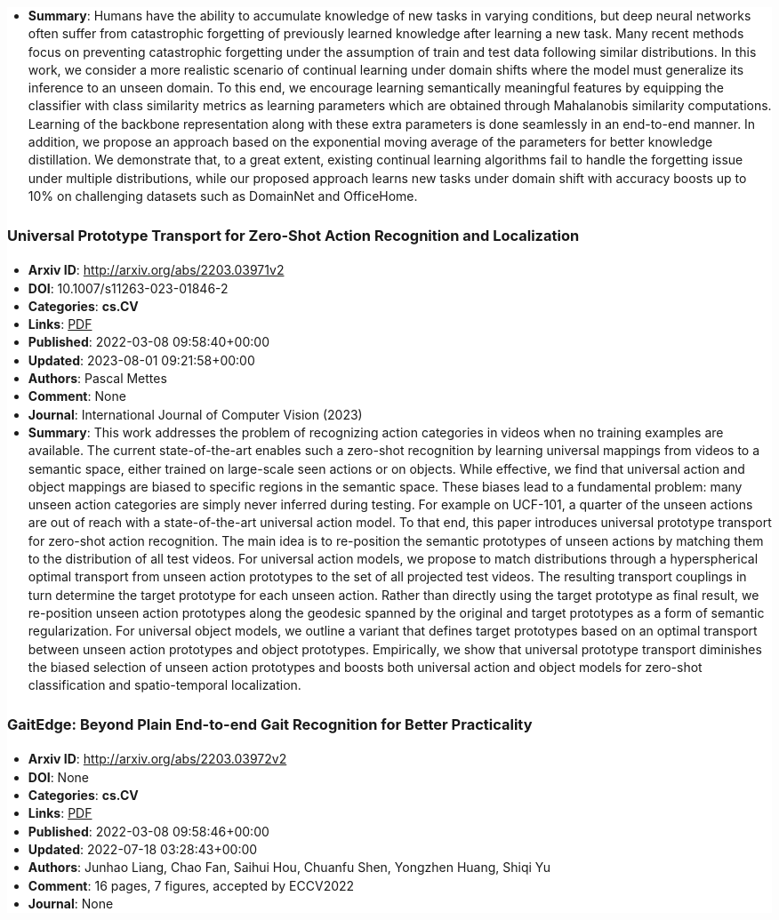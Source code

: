 - **Summary**: Humans have the ability to accumulate knowledge of new tasks in varying conditions, but deep neural networks often suffer from catastrophic forgetting of previously learned knowledge after learning a new task. Many recent methods focus on preventing catastrophic forgetting under the assumption of train and test data following similar distributions. In this work, we consider a more realistic scenario of continual learning under domain shifts where the model must generalize its inference to an unseen domain. To this end, we encourage learning semantically meaningful features by equipping the classifier with class similarity metrics as learning parameters which are obtained through Mahalanobis similarity computations. Learning of the backbone representation along with these extra parameters is done seamlessly in an end-to-end manner. In addition, we propose an approach based on the exponential moving average of the parameters for better knowledge distillation. We demonstrate that, to a great extent, existing continual learning algorithms fail to handle the forgetting issue under multiple distributions, while our proposed approach learns new tasks under domain shift with accuracy boosts up to 10% on challenging datasets such as DomainNet and OfficeHome.



### Universal Prototype Transport for Zero-Shot Action Recognition and Localization
- **Arxiv ID**: http://arxiv.org/abs/2203.03971v2
- **DOI**: 10.1007/s11263-023-01846-2
- **Categories**: **cs.CV**
- **Links**: [PDF](http://arxiv.org/pdf/2203.03971v2)
- **Published**: 2022-03-08 09:58:40+00:00
- **Updated**: 2023-08-01 09:21:58+00:00
- **Authors**: Pascal Mettes
- **Comment**: None
- **Journal**: International Journal of Computer Vision (2023)
- **Summary**: This work addresses the problem of recognizing action categories in videos when no training examples are available. The current state-of-the-art enables such a zero-shot recognition by learning universal mappings from videos to a semantic space, either trained on large-scale seen actions or on objects. While effective, we find that universal action and object mappings are biased to specific regions in the semantic space. These biases lead to a fundamental problem: many unseen action categories are simply never inferred during testing. For example on UCF-101, a quarter of the unseen actions are out of reach with a state-of-the-art universal action model. To that end, this paper introduces universal prototype transport for zero-shot action recognition. The main idea is to re-position the semantic prototypes of unseen actions by matching them to the distribution of all test videos. For universal action models, we propose to match distributions through a hyperspherical optimal transport from unseen action prototypes to the set of all projected test videos. The resulting transport couplings in turn determine the target prototype for each unseen action. Rather than directly using the target prototype as final result, we re-position unseen action prototypes along the geodesic spanned by the original and target prototypes as a form of semantic regularization. For universal object models, we outline a variant that defines target prototypes based on an optimal transport between unseen action prototypes and object prototypes. Empirically, we show that universal prototype transport diminishes the biased selection of unseen action prototypes and boosts both universal action and object models for zero-shot classification and spatio-temporal localization.



### GaitEdge: Beyond Plain End-to-end Gait Recognition for Better Practicality
- **Arxiv ID**: http://arxiv.org/abs/2203.03972v2
- **DOI**: None
- **Categories**: **cs.CV**
- **Links**: [PDF](http://arxiv.org/pdf/2203.03972v2)
- **Published**: 2022-03-08 09:58:46+00:00
- **Updated**: 2022-07-18 03:28:43+00:00
- **Authors**: Junhao Liang, Chao Fan, Saihui Hou, Chuanfu Shen, Yongzhen Huang, Shiqi Yu
- **Comment**: 16 pages, 7 figures, accepted by ECCV2022
- **Journal**: None
